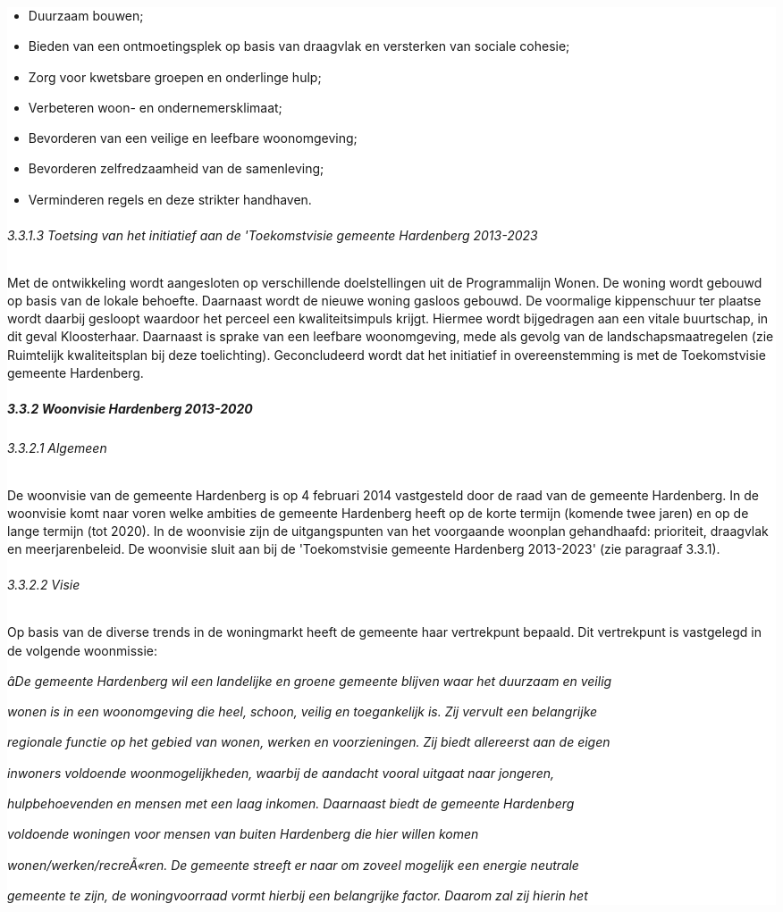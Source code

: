 * Duurzaam bouwen;

* Bieden van een ontmoetingsplek op basis van draagvlak en versterken van sociale cohesie;

* Zorg voor kwetsbare groepen en onderlinge hulp;

* Verbeteren woon\- en ondernemersklimaat;

* Bevorderen van een veilige en leefbare woonomgeving;

* Bevorderen zelfredzaamheid van de samenleving;

* Verminderen regels en deze strikter handhaven.

###### 3\.3\.1\.3 Toetsing van het initiatief aan de 'Toekomstvisie gemeente Hardenberg 2013\-2023

Met de ontwikkeling wordt aangesloten op verschillende doelstellingen uit de Programmalijn Wonen. De woning wordt gebouwd op basis van de lokale behoefte. Daarnaast wordt de nieuwe woning gasloos gebouwd. De voormalige kippenschuur ter plaatse wordt daarbij gesloopt waardoor het perceel een kwaliteitsimpuls krijgt. Hiermee wordt bijgedragen aan een vitale buurtschap, in dit geval Kloosterhaar. Daarnaast is sprake van een leefbare woonomgeving, mede als gevolg van de landschapsmaatregelen (zie Ruimtelijk kwaliteitsplan bij deze toelichting). Geconcludeerd wordt dat het initiatief in overeenstemming is met de Toekomstvisie gemeente Hardenberg.

##### 3\.3\.2 Woonvisie Hardenberg 2013\-2020

###### 3\.3\.2\.1 Algemeen

De woonvisie van de gemeente Hardenberg is op 4 februari 2014 vastgesteld door de raad van de gemeente Hardenberg. In de woonvisie komt naar voren welke ambities de gemeente Hardenberg heeft op de korte termijn (komende twee jaren) en op de lange termijn (tot 2020\). In de woonvisie zijn de uitgangspunten van het voorgaande woonplan gehandhaafd: prioriteit, draagvlak en meerjarenbeleid. De woonvisie sluit aan bij de 'Toekomstvisie gemeente Hardenberg 2013\-2023' (zie paragraaf 3\.3\.1).

###### 3\.3\.2\.2 Visie

Op basis van de diverse trends in de woningmarkt heeft de gemeente haar vertrekpunt bepaald. Dit vertrekpunt is vastgelegd in de volgende woonmissie:

*âDe gemeente Hardenberg wil een landelijke en groene gemeente blijven waar het duurzaam en veilig*

*wonen is in een woonomgeving die heel, schoon, veilig en toegankelijk is. Zij vervult een belangrijke*

*regionale functie op het gebied van wonen, werken en voorzieningen. Zij biedt allereerst aan de eigen*

*inwoners voldoende woonmogelijkheden, waarbij de aandacht vooral uitgaat naar jongeren,*

*hulpbehoevenden en mensen met een laag inkomen. Daarnaast biedt de gemeente Hardenberg*

*voldoende woningen voor mensen van buiten Hardenberg die hier willen komen*

*wonen/werken/recreÃ«ren. De gemeente streeft er naar om zoveel mogelijk een energie neutrale*

*gemeente te zijn, de woningvoorraad vormt hierbij een belangrijke factor. Daarom zal zij hierin het*

